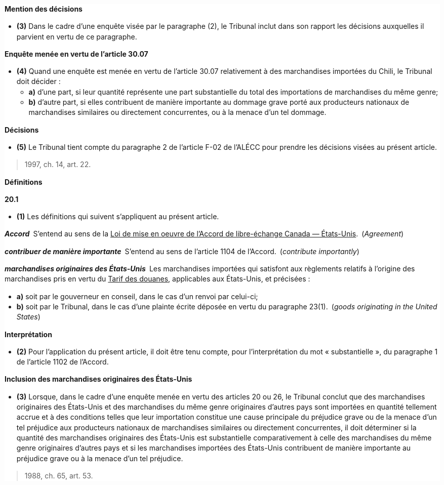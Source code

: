 **Mention des décisions**

- **(3)** Dans le cadre d’une enquête visée par le paragraphe (2), le Tribunal inclut dans son rapport les décisions auxquelles il parvient en vertu de ce paragraphe.

**Enquête menée en vertu de l’article 30.07**

- **(4)** Quand une enquête est menée en vertu de l’article 30.07 relativement à des marchandises importées du Chili, le Tribunal doit décider :
	- **a)** d’une part, si leur quantité représente une part substantielle du total des importations de marchandises du même genre;
	- **b)** d’autre part, si elles contribuent de manière importante au dommage grave porté aux producteurs nationaux de marchandises similaires ou directement concurrentes, ou à la menace d’un tel dommage.

**Décisions**

- **(5)** Le Tribunal tient compte du paragraphe 2 de l’article F-02 de l’ALÉCC pour prendre les décisions visées au présent article.
> 1997, ch. 14, art. 22.





**Définitions**

**20.1** 

- **(1)** Les définitions qui suivent s’appliquent au présent article.

***Accord*** S’entend au sens de la [Loi de mise en oeuvre de l’Accord de libre-échange Canada — États-Unis](/fr/Lois/Lois%20du%20Canada/1988/ch.%2065.md). (*Agreement*)

***contribuer de manière importante*** S’entend au sens de l’article 1104 de l’Accord. (*contribute importantly*)

***marchandises originaires des États-Unis*** Les marchandises importées qui satisfont aux règlements relatifs à l’origine des marchandises pris en vertu du [Tarif des douanes](/fr/Lois/Lois%20du%20Canada/1997/ch.%2036.md), applicables aux États-Unis, et précisées :
- **a)** soit par le gouverneur en conseil, dans le cas d’un renvoi par celui-ci;
- **b)** soit par le Tribunal, dans le cas d’une plainte écrite déposée en vertu du paragraphe 23(1). (*goods originating in the United States*)

**Interprétation**

- **(2)** Pour l’application du présent article, il doit être tenu compte, pour l’interprétation du mot « substantielle », du paragraphe 1 de l’article 1102 de l’Accord.

**Inclusion des marchandises originaires des États-Unis**

- **(3)** Lorsque, dans le cadre d’une enquête menée en vertu des articles 20 ou 26, le Tribunal conclut que des marchandises originaires des États-Unis et des marchandises du même genre originaires d’autres pays sont importées en quantité tellement accrue et à des conditions telles que leur importation constitue une cause principale du préjudice grave ou de la menace d’un tel préjudice aux producteurs nationaux de marchandises similaires ou directement concurrentes, il doit déterminer si la quantité des marchandises originaires des États-Unis est substantielle comparativement à celle des marchandises du même genre originaires d’autres pays et si les marchandises importées des États-Unis contribuent de manière importante au préjudice grave ou à la menace d’un tel préjudice.
> 1988, ch. 65, art. 53.
